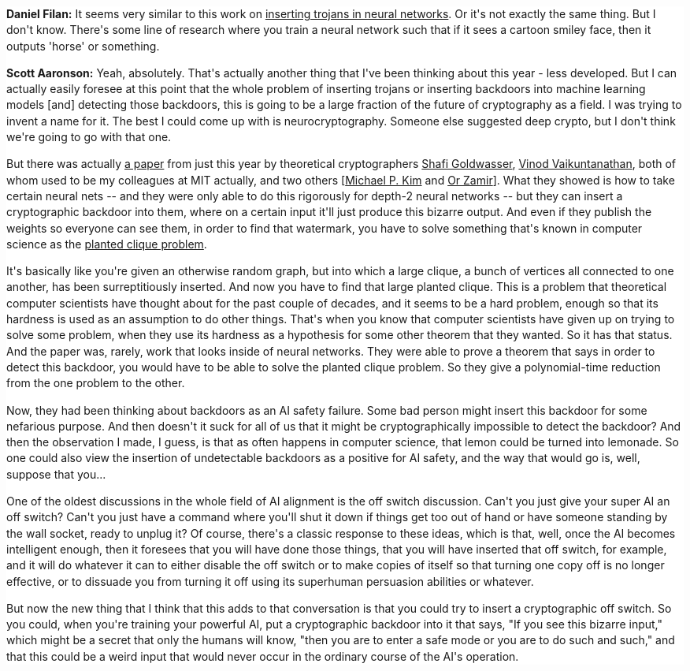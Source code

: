 **Daniel Filan:**
It seems very similar to this work on [inserting trojans in neural networks](https://arxiv.org/abs/1712.05526). Or it's not exactly the same thing. But I don't know. There's some line of research where you train a neural network such that if it sees a cartoon smiley face, then it outputs 'horse' or something.

**Scott Aaronson:**
Yeah, absolutely. That's actually another thing that I've been thinking about this year - less developed. But I can actually easily foresee at this point that the whole problem of inserting trojans or inserting backdoors into machine learning models [and] detecting those backdoors, this is going to be a large fraction of the future of cryptography as a field. I was trying to invent a name for it. The best I could come up with is neurocryptography. Someone else suggested deep crypto, but I don't think we're going to go with that one.

But there was actually [a paper](https://arxiv.org/abs/2204.06974) from just this year by theoretical cryptographers [Shafi Goldwasser](https://en.wikipedia.org/wiki/Shafi_Goldwasser), [Vinod Vaikuntanathan](https://people.csail.mit.edu/vinodv/), both of whom used to be my colleagues at MIT actually, and two others [[Michael P. Kim](https://cs.stanford.edu/~mpkim/) and [Or Zamir](https://orzamir.github.io/)]. What they showed is how to take certain neural nets -- and they were only able to do this rigorously for depth-2 neural networks -- but they can insert a cryptographic backdoor into them, where on a certain input it'll just produce this bizarre output. And even if they publish the weights so everyone can see them, in order to find that watermark, you have to solve something that's known in computer science as the [planted clique problem](https://en.wikipedia.org/wiki/Planted_clique).

It's basically like you're given an otherwise random graph, but into which a large clique, a bunch of vertices all connected to one another, has been surreptitiously inserted. And now you have to find that large planted clique. This is a problem that theoretical computer scientists have thought about for the past couple of decades, and it seems to be a hard problem, enough so that its hardness is used as an assumption to do other things. That's when you know that computer scientists have given up on trying to solve some problem, when they use its hardness as a hypothesis for some other theorem that they wanted. So it has that status. And the paper was, rarely, work that looks inside of neural networks. They were able to prove a theorem that says in order to detect this backdoor, you would have to be able to solve the planted clique problem. So they give a polynomial-time reduction from the one problem to the other.

Now, they had been thinking about backdoors as an AI safety failure. Some bad person might insert this backdoor for some nefarious purpose. And then doesn't it suck for all of us that it might be cryptographically impossible to detect the backdoor? And then the observation I made, I guess, is that as often happens in computer science, that lemon could be turned into lemonade. So one could also view the insertion of undetectable backdoors as a positive for AI safety, and the way that would go is, well, suppose that you...

One of the oldest discussions in the whole field of AI alignment is the off switch discussion. Can't you just give your super AI an off switch? Can't you just have a command where you'll shut it down if things get too out of hand or have someone standing by the wall socket, ready to unplug it? Of course, there's a classic response to these ideas, which is that, well, once the AI becomes intelligent enough, then it foresees that you will have done those things, that you will have inserted that off switch, for example, and it will do whatever it can to either disable the off switch or to make copies of itself so that turning one copy off is no longer effective, or to dissuade you from turning it off using its superhuman persuasion abilities or whatever.

But now the new thing that I think that this adds to that conversation is that you could try to insert a cryptographic off switch. So you could, when you're training your powerful AI, put a cryptographic backdoor into it that says, "If you see this bizarre input," which might be a secret that only the humans will know, "then you are to enter a safe mode or you are to do such and such," and that this could be a weird input that would never occur in the ordinary course of the AI's operation.
